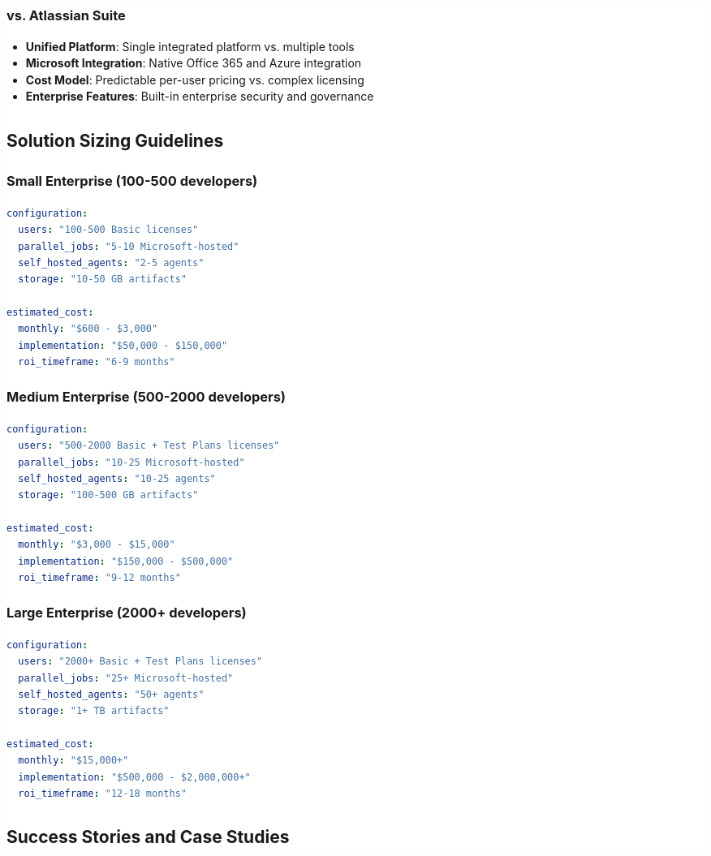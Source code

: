 ### vs. Atlassian Suite
- **Unified Platform**: Single integrated platform vs. multiple tools
- **Microsoft Integration**: Native Office 365 and Azure integration
- **Cost Model**: Predictable per-user pricing vs. complex licensing
- **Enterprise Features**: Built-in enterprise security and governance

## Solution Sizing Guidelines

### Small Enterprise (100-500 developers)
```yaml
configuration:
  users: "100-500 Basic licenses"
  parallel_jobs: "5-10 Microsoft-hosted"
  self_hosted_agents: "2-5 agents"
  storage: "10-50 GB artifacts"
  
estimated_cost:
  monthly: "$600 - $3,000"
  implementation: "$50,000 - $150,000"
  roi_timeframe: "6-9 months"
```

### Medium Enterprise (500-2000 developers)
```yaml
configuration:
  users: "500-2000 Basic + Test Plans licenses"
  parallel_jobs: "10-25 Microsoft-hosted"
  self_hosted_agents: "10-25 agents"
  storage: "100-500 GB artifacts"
  
estimated_cost:
  monthly: "$3,000 - $15,000"
  implementation: "$150,000 - $500,000"
  roi_timeframe: "9-12 months"
```

### Large Enterprise (2000+ developers)
```yaml
configuration:
  users: "2000+ Basic + Test Plans licenses"
  parallel_jobs: "25+ Microsoft-hosted"
  self_hosted_agents: "50+ agents"
  storage: "1+ TB artifacts"
  
estimated_cost:
  monthly: "$15,000+"
  implementation: "$500,000 - $2,000,000+"
  roi_timeframe: "12-18 months"
```

## Success Stories and Case Studies
